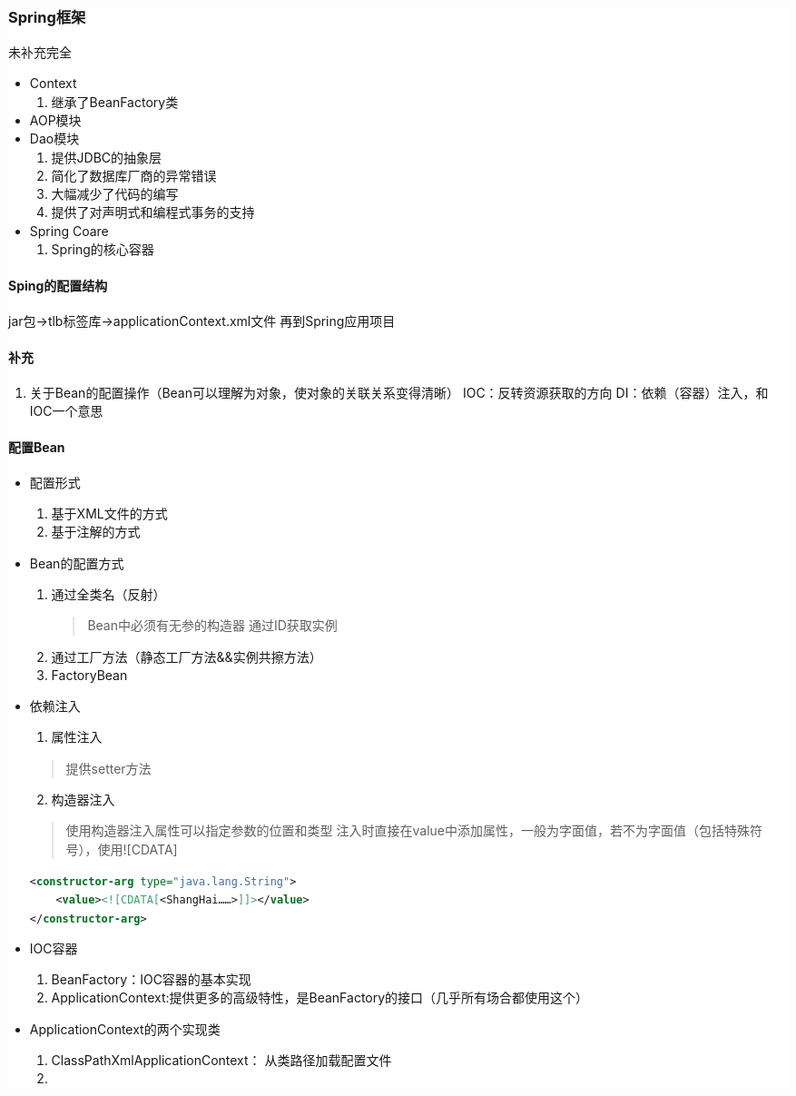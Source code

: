 
### Spring框架
未补充完全
* Context
    1. 继承了BeanFactory类
* AOP模块
* Dao模块
    1. 提供JDBC的抽象层
    2. 简化了数据库厂商的异常错误
    3. 大幅减少了代码的编写
    4. 提供了对声明式和编程式事务的支持
* Spring Coare
    1. Spring的核心容器
#### Sping的配置结构
jar包->tlb标签库->applicationContext.xml文件
再到Spring应用项目

#### 补充
1. 关于Bean的配置操作（Bean可以理解为对象，使对象的关联关系变得清晰）
IOC：反转资源获取的方向
DI：依赖（容器）注入，和IOC一个意思
#### 配置Bean
* 配置形式
    1. 基于XML文件的方式
    2. 基于注解的方式
* Bean的配置方式
    1. 通过全类名（反射）
        >Bean中必须有无参的构造器
        通过ID获取实例
    2. 通过工厂方法（静态工厂方法&&实例共擦方法）
    3. FactoryBean
* 依赖注入
    1. 属性注入
    >提供setter方法
    2. 构造器注入
    >使用构造器注入属性可以指定参数的位置和类型
    注入时直接在value中添加属性，一般为字面值，若不为字面值（包括特殊符号），使用![CDATA]
    ```xml
    <constructor-arg type="java.lang.String">
		<value><![CDATA[<ShangHai……>]]></value>
	</constructor-arg>
    ```

* IOC容器
    1. BeanFactory：IOC容器的基本实现
    2. ApplicationContext:提供更多的高级特性，是BeanFactory的接口（几乎所有场合都使用这个）
* ApplicationContext的两个实现类
    1. ClassPathXmlApplicationContext：
    从类路径加载配置文件
    2. 
